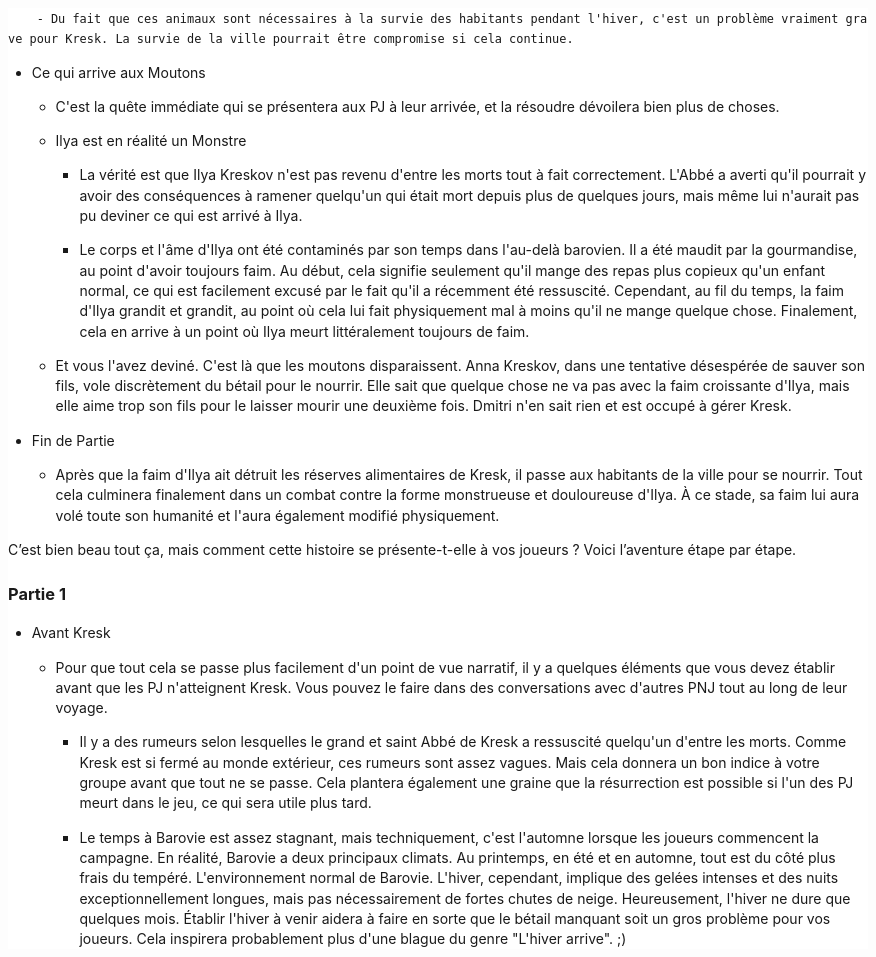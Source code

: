         - Du fait que ces animaux sont nécessaires à la survie des habitants pendant l'hiver, c'est un problème vraiment grave pour Kresk. La survie de la ville pourrait être compromise si cela continue.
            
- Ce qui arrive aux Moutons
    
    - C'est la quête immédiate qui se présentera aux PJ à leur arrivée, et la résoudre dévoilera bien plus de choses.
        
    - Ilya est en réalité un Monstre
        
        - La vérité est que Ilya Kreskov n'est pas revenu d'entre les morts tout à fait correctement. L'Abbé a averti qu'il pourrait y avoir des conséquences à ramener quelqu'un qui était mort depuis plus de quelques jours, mais même lui n'aurait pas pu deviner ce qui est arrivé à Ilya.
            
        - Le corps et l'âme d'Ilya ont été contaminés par son temps dans l'au-delà barovien. Il a été maudit par la gourmandise, au point d'avoir toujours faim. Au début, cela signifie seulement qu'il mange des repas plus copieux qu'un enfant normal, ce qui est facilement excusé par le fait qu'il a récemment été ressuscité. Cependant, au fil du temps, la faim d'Ilya grandit et grandit, au point où cela lui fait physiquement mal à moins qu'il ne mange quelque chose. Finalement, cela en arrive à un point où Ilya meurt littéralement toujours de faim.
            
    - Et vous l'avez deviné. C'est là que les moutons disparaissent. Anna Kreskov, dans une tentative désespérée de sauver son fils, vole discrètement du bétail pour le nourrir. Elle sait que quelque chose ne va pas avec la faim croissante d'Ilya, mais elle aime trop son fils pour le laisser mourir une deuxième fois. Dmitri n'en sait rien et est occupé à gérer Kresk.
        
- Fin de Partie
    
    - Après que la faim d'Ilya ait détruit les réserves alimentaires de Kresk, il passe aux habitants de la ville pour se nourrir. Tout cela culminera finalement dans un combat contre la forme monstrueuse et douloureuse d'Ilya. À ce stade, sa faim lui aura volé toute son humanité et l'aura également modifié physiquement.

C’est bien beau tout ça, mais comment cette histoire se présente-t-elle à vos joueurs ? Voici l’aventure étape par étape.

### Partie 1

- Avant Kresk
    
    - Pour que tout cela se passe plus facilement d'un point de vue narratif, il y a quelques éléments que vous devez établir avant que les PJ n'atteignent Kresk. Vous pouvez le faire dans des conversations avec d'autres PNJ tout au long de leur voyage.
        
        - Il y a des rumeurs selon lesquelles le grand et saint Abbé de Kresk a ressuscité quelqu'un d'entre les morts. Comme Kresk est si fermé au monde extérieur, ces rumeurs sont assez vagues. Mais cela donnera un bon indice à votre groupe avant que tout ne se passe. Cela plantera également une graine que la résurrection est possible si l'un des PJ meurt dans le jeu, ce qui sera utile plus tard.
            
        - Le temps à Barovie est assez stagnant, mais techniquement, c'est l'automne lorsque les joueurs commencent la campagne. En réalité, Barovie a deux principaux climats. Au printemps, en été et en automne, tout est du côté plus frais du tempéré. L'environnement normal de Barovie. L'hiver, cependant, implique des gelées intenses et des nuits exceptionnellement longues, mais pas nécessairement de fortes chutes de neige. Heureusement, l'hiver ne dure que quelques mois. Établir l'hiver à venir aidera à faire en sorte que le bétail manquant soit un gros problème pour vos joueurs. Cela inspirera probablement plus d'une blague du genre "L'hiver arrive". ;)
            